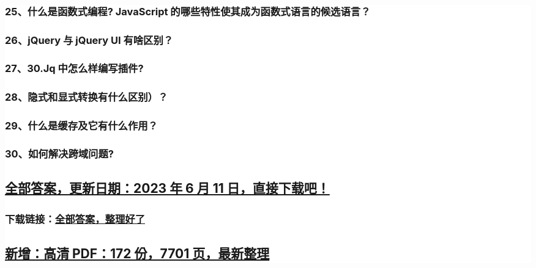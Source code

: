 ### 25、什么是函数式编程? JavaScript 的哪些特性使其成为函数式语言的候选语言？

### 26、jQuery 与 jQuery UI 有啥区别？

### 27、30.Jq 中怎么样编写插件?

### 28、隐式和显式转换有什么区别）？

### 29、什么是缓存及它有什么作用？

### 30、如何解决跨域问题?

## [全部答案，更新日期：2023 年 6 月 11 日，直接下载吧！](https://gitlab.gaorta.com/devteam/learning-journey/study-materials-collection/-/tree/master/docs/daan.md)

### 下载链接：[全部答案，整理好了](https://gitlab.gaorta.com/devteam/learning-journey/study-materials-collection/-/tree/master/docs/daan.md)

## [新增：高清 PDF：172 份，7701 页，最新整理](https://gitlab.gaorta.com/devteam/learning-journey/study-materials-collection/-/tree/master/docs/daan.md)
